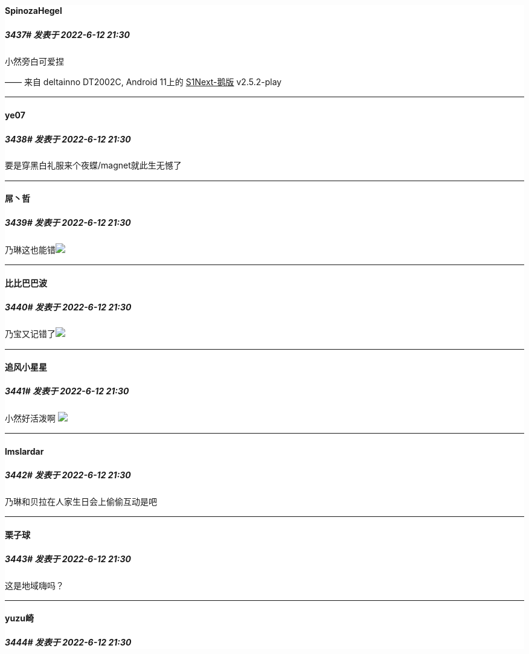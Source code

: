 ####  SpinozaHegel  
##### 3437#       发表于 2022-6-12 21:30

小然旁白可爱捏

—— 来自 deltainno DT2002C, Android 11上的 [S1Next-鹅版](https://github.com/ykrank/S1-Next/releases) v2.5.2-play

*****

####  ye07  
##### 3438#       发表于 2022-6-12 21:30

要是穿黑白礼服来个夜蝶/magnet就此生无憾了

*****

####  屌丶哲  
##### 3439#       发表于 2022-6-12 21:30

乃琳这也能错<img src="https://static.saraba1st.com/image/smiley/face2017/127.png" referrerpolicy="no-referrer">

*****

####  比比巴巴波  
##### 3440#       发表于 2022-6-12 21:30

乃宝又记错了<img src="https://static.saraba1st.com/image/smiley/face2017/066.png" referrerpolicy="no-referrer">

*****

####  追风小星星  
##### 3441#       发表于 2022-6-12 21:30

小然好活泼啊 <img src="https://static.saraba1st.com/image/smiley/face2017/067.png" referrerpolicy="no-referrer">

*****

####  lmslardar  
##### 3442#       发表于 2022-6-12 21:30

乃琳和贝拉在人家生日会上偷偷互动是吧

*****

####  栗子球  
##### 3443#       发表于 2022-6-12 21:30

这是地域嗨吗？

*****

####  yuzu崎  
##### 3444#       发表于 2022-6-12 21:30
